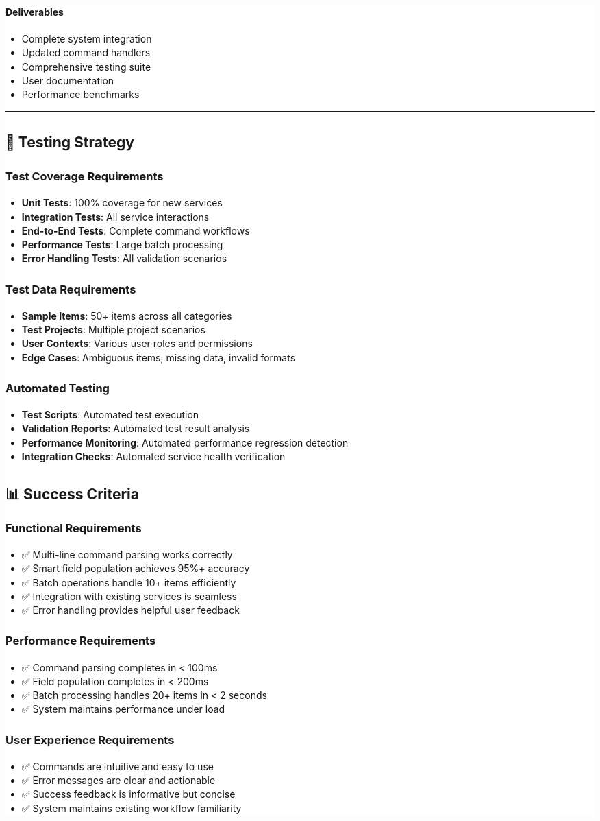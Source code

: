 #### **Deliverables**
- Complete system integration
- Updated command handlers
- Comprehensive testing suite
- User documentation
- Performance benchmarks

---

## **🧪 Testing Strategy**

### **Test Coverage Requirements**
- **Unit Tests**: 100% coverage for new services
- **Integration Tests**: All service interactions
- **End-to-End Tests**: Complete command workflows
- **Performance Tests**: Large batch processing
- **Error Handling Tests**: All validation scenarios

### **Test Data Requirements**
- **Sample Items**: 50+ items across all categories
- **Test Projects**: Multiple project scenarios
- **User Contexts**: Various user roles and permissions
- **Edge Cases**: Ambiguous items, missing data, invalid formats

### **Automated Testing**
- **Test Scripts**: Automated test execution
- **Validation Reports**: Automated test result analysis
- **Performance Monitoring**: Automated performance regression detection
- **Integration Checks**: Automated service health verification

## **📊 Success Criteria**

### **Functional Requirements**
- ✅ Multi-line command parsing works correctly
- ✅ Smart field population achieves 95%+ accuracy
- ✅ Batch operations handle 10+ items efficiently
- ✅ Integration with existing services is seamless
- ✅ Error handling provides helpful user feedback

### **Performance Requirements**
- ✅ Command parsing completes in < 100ms
- ✅ Field population completes in < 200ms
- ✅ Batch processing handles 20+ items in < 2 seconds
- ✅ System maintains performance under load

### **User Experience Requirements**
- ✅ Commands are intuitive and easy to use
- ✅ Error messages are clear and actionable
- ✅ Success feedback is informative but concise
- ✅ System maintains existing workflow familiarity
